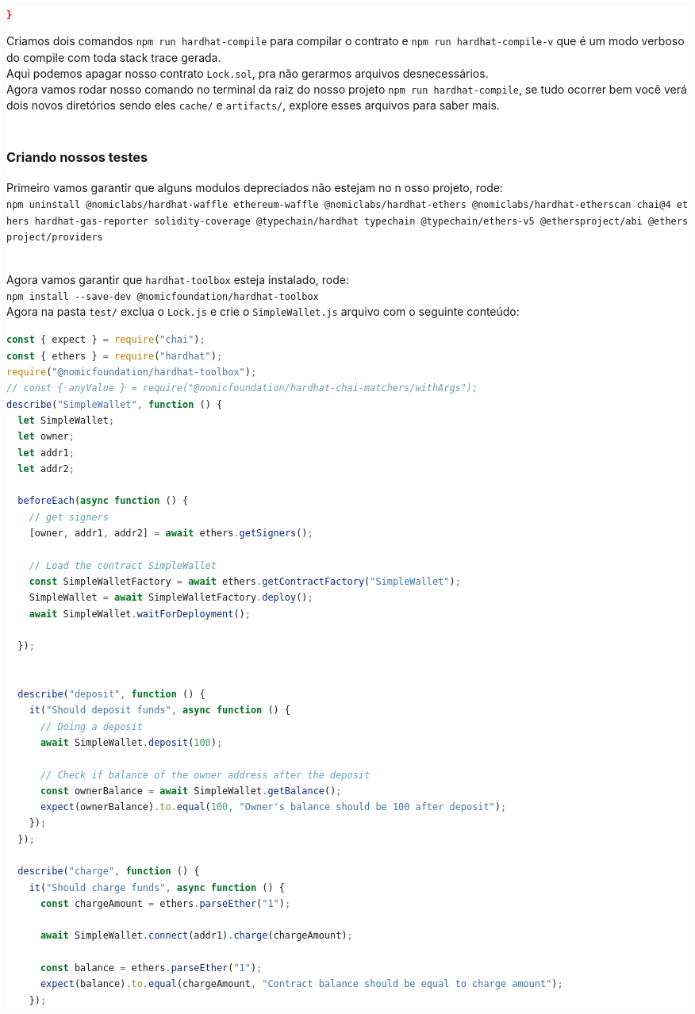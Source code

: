 ```json
}
```
Criamos dois comandos `npm run hardhat-compile` para compilar o contrato e `npm run hardhat-compile-v` que é um modo verboso do compile com toda stack trace gerada.  
Aqui podemos apagar nosso contrato `Lock.sol`, pra não gerarmos arquivos desnecessários.  
Agora vamos rodar nosso comando no terminal da raiz do nosso projeto `npm run hardhat-compile`, se tudo ocorrer bem você verá dois novos diretórios sendo eles `cache/` e `artifacts/`, explore esses arquivos para saber mais.<br/><br/>

### Criando nossos testes
Primeiro vamos garantir que alguns modulos depreciados não estejam no n osso projeto, rode:  
`npm uninstall @nomiclabs/hardhat-waffle ethereum-waffle @nomiclabs/hardhat-ethers @nomiclabs/hardhat-etherscan chai@4 ethers hardhat-gas-reporter solidity-coverage @typechain/hardhat typechain @typechain/ethers-v5 @ethersproject/abi @ethersproject/providers
`<br/><br/>

Agora vamos garantir que `hardhat-toolbox` esteja instalado, rode:  
`npm install --save-dev @nomicfoundation/hardhat-toolbox`  
Agora na pasta `test/` exclua o `Lock.js` e crie o `SimpleWallet.js` arquivo com o seguinte conteúdo:  
```JavaScript
const { expect } = require("chai");
const { ethers } = require("hardhat");
require("@nomicfoundation/hardhat-toolbox");
// const { anyValue } = require("@nomicfoundation/hardhat-chai-matchers/withArgs");
describe("SimpleWallet", function () {
  let SimpleWallet;
  let owner;
  let addr1;
  let addr2;

  beforeEach(async function () {
    // get signers
    [owner, addr1, addr2] = await ethers.getSigners();

    // Load the contract SimpleWallet
    const SimpleWalletFactory = await ethers.getContractFactory("SimpleWallet");
    SimpleWallet = await SimpleWalletFactory.deploy();
    await SimpleWallet.waitForDeployment();

  });


  describe("deposit", function () {
    it("Should deposit funds", async function () {
      // Doing a deposit
      await SimpleWallet.deposit(100);

      // Check if balance of the owner address after the deposit
      const ownerBalance = await SimpleWallet.getBalance();
      expect(ownerBalance).to.equal(100, "Owner's balance should be 100 after deposit");
    });
  });

  describe("charge", function () {
    it("Should charge funds", async function () {
      const chargeAmount = ethers.parseEther("1");

      await SimpleWallet.connect(addr1).charge(chargeAmount);

      const balance = ethers.parseEther("1");
      expect(balance).to.equal(chargeAmount, "Contract balance should be equal to charge amount");
    });
```